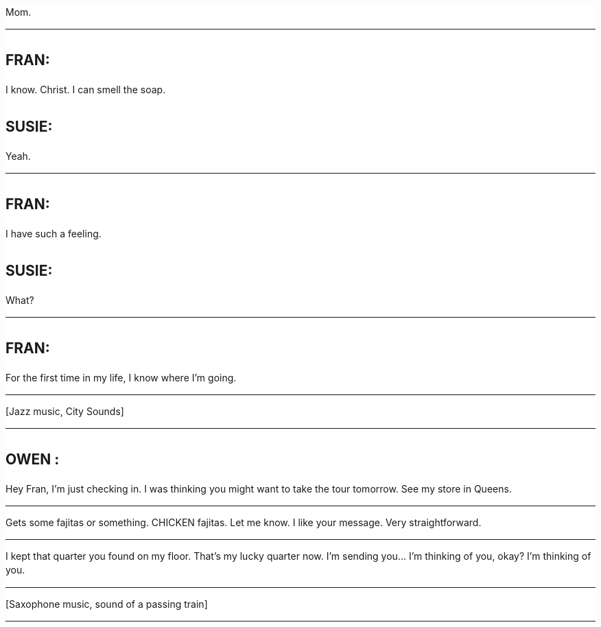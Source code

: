 Mom.

---

## FRAN:

I know. Christ. I can smell the soap.

## SUSIE:

Yeah.

---

## FRAN:

I have such a feeling.

## SUSIE:

What?

---

## FRAN:

For the first time in my life, I know where I’m going.


---

[Jazz music, City Sounds]

---

## OWEN :

Hey Fran, I’m just checking in. I was thinking you might want to take the tour tomorrow. See my store in Queens.

---

Gets some fajitas or something. CHICKEN fajitas. Let me know. I like your message. Very straightforward. 

---

I kept that quarter you found on my floor. That’s my lucky quarter now. I’m sending you... I’m thinking of you, okay? I’m thinking of you.

---

[Saxophone music, sound of a passing train]

---


[//]: # (title settings—give the play a title and author name)
[//]: # (color settings—replace "character-_____" with a character name)
[//]: # (list of colors)
[//]: # (list of characters, in color)